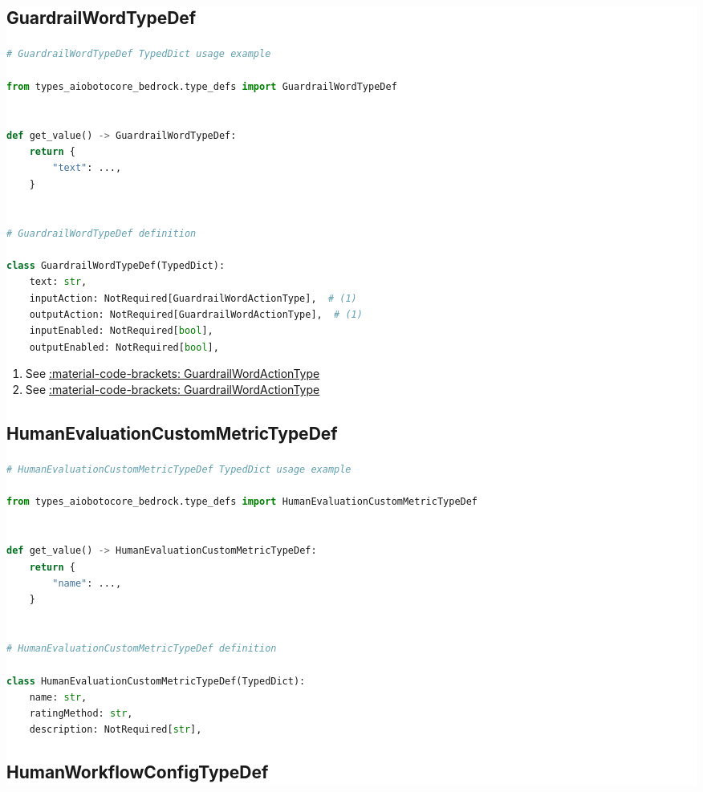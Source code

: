 ## GuardrailWordTypeDef

```python
# GuardrailWordTypeDef TypedDict usage example

from types_aiobotocore_bedrock.type_defs import GuardrailWordTypeDef


def get_value() -> GuardrailWordTypeDef:
    return {
        "text": ...,
    }


# GuardrailWordTypeDef definition

class GuardrailWordTypeDef(TypedDict):
    text: str,
    inputAction: NotRequired[GuardrailWordActionType],  # (1)
    outputAction: NotRequired[GuardrailWordActionType],  # (1)
    inputEnabled: NotRequired[bool],
    outputEnabled: NotRequired[bool],
```

1. See [:material-code-brackets: GuardrailWordActionType](./literals.md#guardrailwordactiontype)
2. See [:material-code-brackets: GuardrailWordActionType](./literals.md#guardrailwordactiontype)

## HumanEvaluationCustomMetricTypeDef

```python
# HumanEvaluationCustomMetricTypeDef TypedDict usage example

from types_aiobotocore_bedrock.type_defs import HumanEvaluationCustomMetricTypeDef


def get_value() -> HumanEvaluationCustomMetricTypeDef:
    return {
        "name": ...,
    }


# HumanEvaluationCustomMetricTypeDef definition

class HumanEvaluationCustomMetricTypeDef(TypedDict):
    name: str,
    ratingMethod: str,
    description: NotRequired[str],
```


## HumanWorkflowConfigTypeDef
